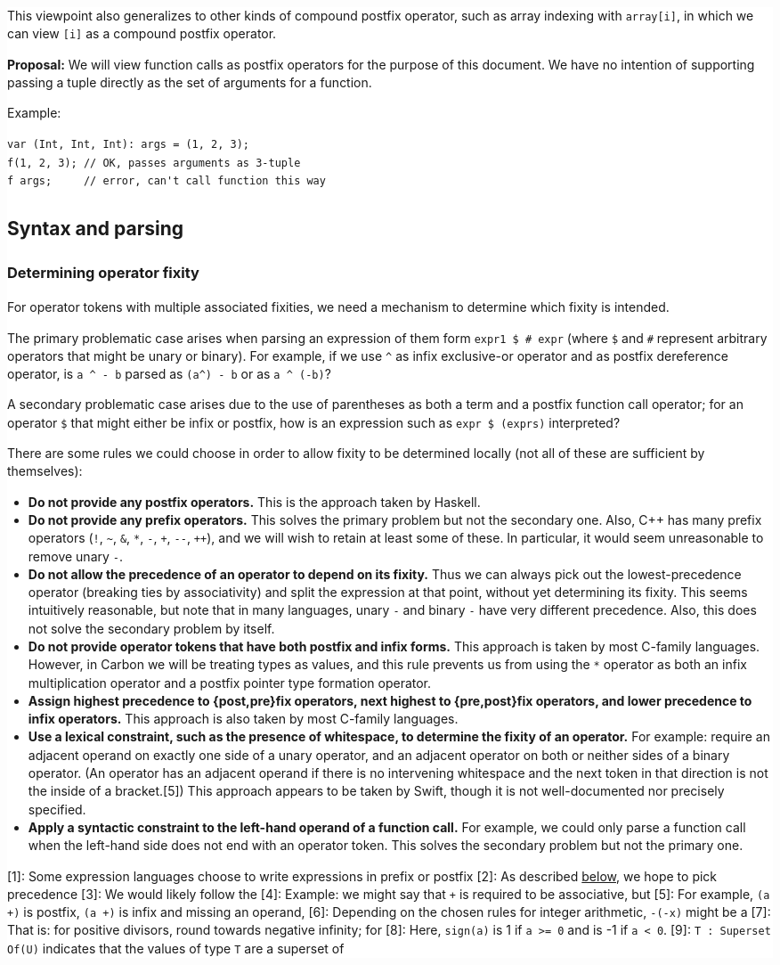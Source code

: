 This viewpoint also generalizes to other kinds of compound postfix operator,
such as array indexing with `array[i]`, in which we can view `[i]` as a compound
postfix operator.

**Proposal:** We will view function calls as postfix operators for the purpose
of this document. We have no intention of supporting passing a tuple directly as
the set of arguments for a function.

Example:

```carbon
var (Int, Int, Int): args = (1, 2, 3);
f(1, 2, 3); // OK, passes arguments as 3-tuple
f args;     // error, can't call function this way
```

## Syntax and parsing

### Determining operator fixity

For operator tokens with multiple associated fixities, we need a mechanism to
determine which fixity is intended.

The primary problematic case arises when parsing an expression of them form
`expr1 $ # expr` (where `$` and `#` represent arbitrary operators that might be
unary or binary). For example, if we use `^` as infix exclusive-or operator and
as postfix dereference operator, is `a ^ - b` parsed as `(a^) - b` or as
`a ^ (-b)`?

A secondary problematic case arises due to the use of parentheses as both a term
and a postfix function call operator; for an operator `$` that might either be
infix or postfix, how is an expression such as `expr $ (exprs)` interpreted?

There are some rules we could choose in order to allow fixity to be determined
locally (not all of these are sufficient by themselves):

-   **Do not provide any postfix operators.** This is the approach taken by
    Haskell.
-   **Do not provide any prefix operators.** This solves the primary problem but
    not the secondary one. Also, C++ has many prefix operators (`!`, `~`, `&`,
    `*`, `-`, `+`, `--`, `++`), and we will wish to retain at least some of
    these. In particular, it would seem unreasonable to remove unary `-`.
-   **Do not allow the precedence of an operator to depend on its fixity.** Thus
    we can always pick out the lowest-precedence operator (breaking ties by
    associativity) and split the expression at that point, without yet
    determining its fixity. This seems intuitively reasonable, but note that in
    many languages, unary `-` and binary `-` have very different precedence.
    Also, this does not solve the secondary problem by itself.
-   **Do not provide operator tokens that have both postfix and infix forms.**
    This approach is taken by most C-family languages. However, in Carbon we
    will be treating types as values, and this rule prevents us from using the
    `*` operator as both an infix multiplication operator and a postfix pointer
    type formation operator.
-   **Assign highest precedence to {post,pre}fix operators, next highest to
    {pre,post}fix operators, and lower precedence to infix operators.** This
    approach is also taken by most C-family languages.
-   **Use a lexical constraint, such as the presence of whitespace, to determine
    the fixity of an operator.** For example: require an adjacent operand on
    exactly one side of a unary operator, and an adjacent operator on both or
    neither sides of a binary operator. (An operator has an adjacent operand if
    there is no intervening whitespace and the next token in that direction is
    not the inside of a bracket.[5]) This approach appears to be taken by Swift,
    though it is not well-documented nor precisely specified.
-   **Apply a syntactic constraint to the left-hand operand of a function
    call.** For example, we could only parse a function call when the left-hand
    side does not end with an operator token. This solves the secondary problem
    but not the primary one.

[1]: Some expression languages choose to write expressions in prefix or postfix
[2]: As described [below](#precedence-ordering), we hope to pick precedence
[3]: We would likely follow the
[4]: Example: we might say that `+` is required to be associative, but
[5]: For example, `(a+)` is postfix, `(a +)` is infix and missing an operand,
[6]: Depending on the chosen rules for integer arithmetic, `-(-x)` might be a
[7]: That is: for positive divisors, round towards negative infinity; for
[8]: Here, `sign(a)` is 1 if `a >= 0` and is -1 if `a < 0`.
[9]: `T : SupersetOf(U)` indicates that the values of type `T` are a superset of